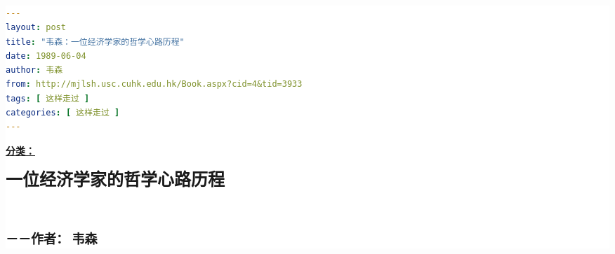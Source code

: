 ```yaml
---
layout: post
title: "韦森：一位经济学家的哲学心路历程"
date: 1989-06-04
author: 韦森
from: http://mjlsh.usc.cuhk.edu.hk/Book.aspx?cid=4&tid=3933
tags: [ 这样走过 ]
categories: [ 这样走过 ]
---
```


<div style="margin: 15px 10px 10px 0px;">
 <div>
  <span id="ctl00_ContentPlaceHolder1_chapter1_SubjectLabel" style="font-weight:bold;text-decoration:underline;">
   分类：
  </span>
 </div>
 
 
 
 
 
 <p class="MsoNormal">
  <o:p>
   <font size="3">
   </font>
  </o:p>
 </p>
 <p class="MsoNormal">
  <span lang="ZH-CN" style="font-family: 宋体;">
   <b>
    <font size="5">
     一位经济学家的哲学心路历程
    </font>
   </b>
  </span>
  <font size="3">
   <o:p>
   </o:p>
  </font>
 </p>
 <p class="MsoNormal">
  <span lang="ZH-CN" style="font-family: 宋体;">
   <b>
    <font size="4">
     <br/>
    </font>
   </b>
  </span>
 </p>
 <p class="MsoNormal">
  <font size="4">
   <span lang="ZH-CN" style="font-family: 宋体;">
    <b>
     －－作者：
    </b>
   </span>
   <b style="font-family: 宋体;">
    韦森
   </b>
  </font>
 </p>
 <p class="MsoNormal">
  <o:p>